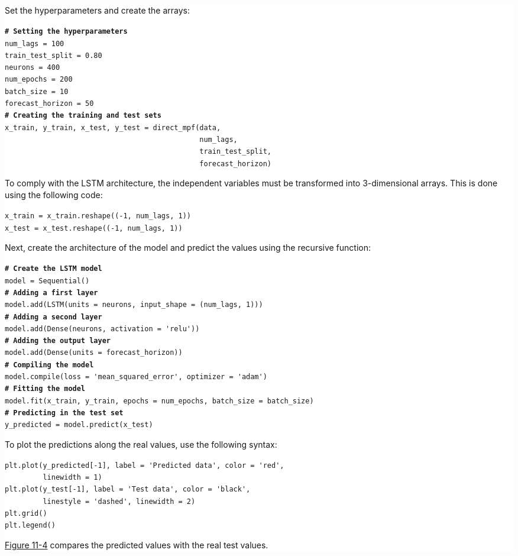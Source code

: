 Set the hyperparameters and create the arrays:

<pre><code><strong># Setting the hyperparameters
</strong>num_lags = 100
train_test_split = 0.80
neurons = 400
num_epochs = 200
batch_size = 10
forecast_horizon = 50
<strong># Creating the training and test sets
</strong>x_train, y_train, x_test, y_test = direct_mpf(data, 
                                              num_lags, 
                                              train_test_split, 
                                              forecast_horizon)
</code></pre>

To comply with the LSTM architecture, the independent variables must be transformed into 3-dimensional arrays. This is done using the following code:

```
x_train = x_train.reshape((-1, num_lags, 1))
x_test = x_test.reshape((-1, num_lags, 1))
```

Next, create the architecture of the model and predict the values using the recursive function:

<pre><code><strong># Create the LSTM model
</strong>model = Sequential()
<strong># Adding a first layer
</strong>model.add(LSTM(units = neurons, input_shape = (num_lags, 1)))
<strong># Adding a second layer
</strong>model.add(Dense(neurons, activation = 'relu')) 
<strong># Adding the output layer 
</strong>model.add(Dense(units = forecast_horizon))
<strong># Compiling the model
</strong>model.compile(loss = 'mean_squared_error', optimizer = 'adam')
<strong># Fitting the model
</strong>model.fit(x_train, y_train, epochs = num_epochs, batch_size = batch_size)
<strong># Predicting in the test set
</strong>y_predicted = model.predict(x_test)
</code></pre>

To plot the predictions along the real values, use the following syntax:

```
plt.plot(y_predicted[-1], label = 'Predicted data', color = 'red', 
         linewidth = 1)
plt.plot(y_test[-1], label = 'Test data', color = 'black', 
         linestyle = 'dashed', linewidth = 2)
plt.grid()
plt.legend()
```

[Figure 11-4](https://learning.oreilly.com/library/view/deep-learning-for/9781098148386/ch11.html#figure-11-4) compares the predicted values with the real test values.
